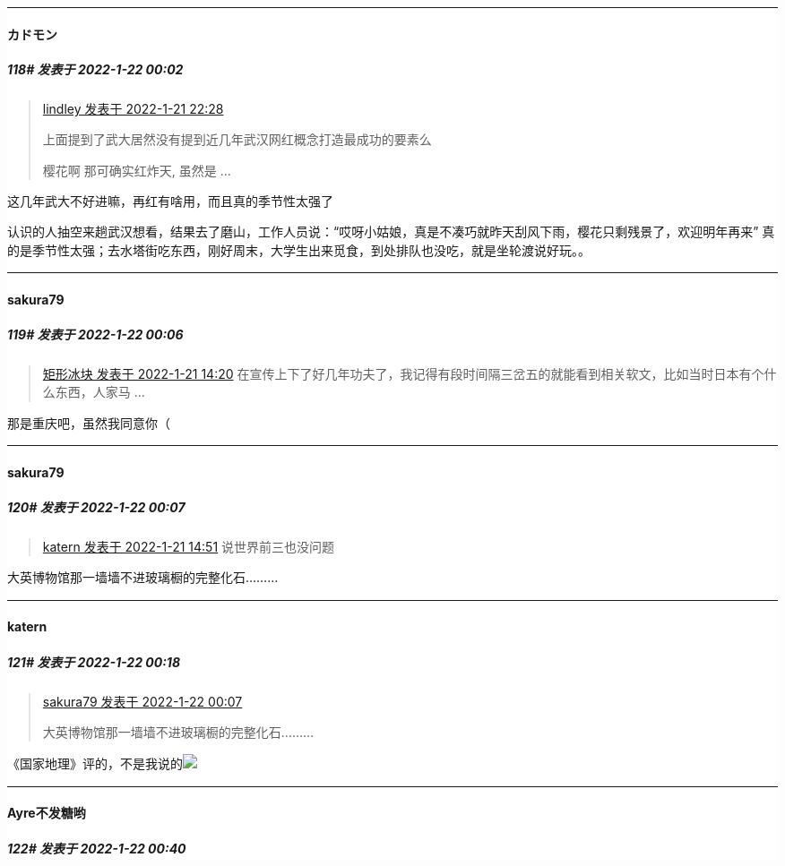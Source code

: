 *****

####  カドモン  
##### 118#       发表于 2022-1-22 00:02

<blockquote><a href="httphttps://bbs.saraba1st.com/2b/forum.php?mod=redirect&amp;goto=findpost&amp;pid=54385015&amp;ptid=2048405" target="_blank">lindley 发表于 2022-1-21 22:28</a>

上面提到了武大居然没有提到近几年武汉网红概念打造最成功的要素么

樱花啊 那可确实红炸天, 虽然是 ...</blockquote>
这几年武大不好进嘛，再红有啥用，而且真的季节性太强了

认识的人抽空来趟武汉想看，结果去了磨山，工作人员说：“哎呀小姑娘，真是不凑巧就昨天刮风下雨，樱花只剩残景了，欢迎明年再来” 真的是季节性太强；去水塔街吃东西，刚好周末，大学生出来觅食，到处排队也没吃，就是坐轮渡说好玩。。

*****

####  sakura79  
##### 119#       发表于 2022-1-22 00:06

<blockquote><a href="httphttps://bbs.saraba1st.com/2b/forum.php?mod=redirect&amp;goto=findpost&amp;pid=54378943&amp;ptid=2048405" target="_blank">矩形冰块 发表于 2022-1-21 14:20</a>
在宣传上下了好几年功夫了，我记得有段时间隔三岔五的就能看到相关软文，比如当时日本有个什么东西，人家马 ...</blockquote>
那是重庆吧，虽然我同意你（

*****

####  sakura79  
##### 120#       发表于 2022-1-22 00:07

<blockquote><a href="httphttps://bbs.saraba1st.com/2b/forum.php?mod=redirect&amp;goto=findpost&amp;pid=54379386&amp;ptid=2048405" target="_blank">katern 发表于 2022-1-21 14:51</a>
说世界前三也没问题</blockquote>
大英博物馆那一墙墙不进玻璃橱的完整化石………



*****

####  katern  
##### 121#       发表于 2022-1-22 00:18

<blockquote><a href="httphttps://bbs.saraba1st.com/2b/forum.php?mod=redirect&amp;goto=findpost&amp;pid=54386017&amp;ptid=2048405" target="_blank">sakura79 发表于 2022-1-22 00:07</a>

大英博物馆那一墙墙不进玻璃橱的完整化石………</blockquote>
《国家地理》评的，不是我说的<img src="https://static.saraba1st.com/image/smiley/face2017/068.png" referrerpolicy="no-referrer">



*****

####  Ayre不发糖哟  
##### 122#       发表于 2022-1-22 00:40
